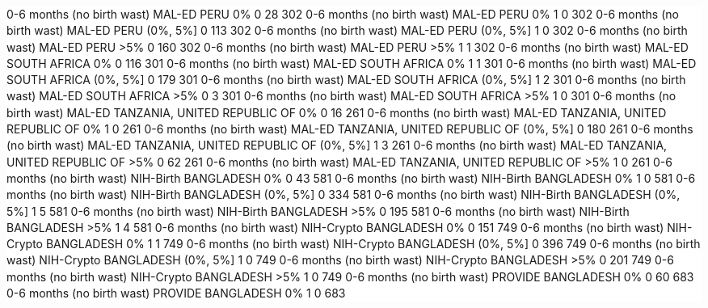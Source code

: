 0-6 months (no birth wast)    MAL-ED          PERU                           0%                      0       28    302
0-6 months (no birth wast)    MAL-ED          PERU                           0%                      1        0    302
0-6 months (no birth wast)    MAL-ED          PERU                           (0%, 5%]                0      113    302
0-6 months (no birth wast)    MAL-ED          PERU                           (0%, 5%]                1        0    302
0-6 months (no birth wast)    MAL-ED          PERU                           >5%                     0      160    302
0-6 months (no birth wast)    MAL-ED          PERU                           >5%                     1        1    302
0-6 months (no birth wast)    MAL-ED          SOUTH AFRICA                   0%                      0      116    301
0-6 months (no birth wast)    MAL-ED          SOUTH AFRICA                   0%                      1        1    301
0-6 months (no birth wast)    MAL-ED          SOUTH AFRICA                   (0%, 5%]                0      179    301
0-6 months (no birth wast)    MAL-ED          SOUTH AFRICA                   (0%, 5%]                1        2    301
0-6 months (no birth wast)    MAL-ED          SOUTH AFRICA                   >5%                     0        3    301
0-6 months (no birth wast)    MAL-ED          SOUTH AFRICA                   >5%                     1        0    301
0-6 months (no birth wast)    MAL-ED          TANZANIA, UNITED REPUBLIC OF   0%                      0       16    261
0-6 months (no birth wast)    MAL-ED          TANZANIA, UNITED REPUBLIC OF   0%                      1        0    261
0-6 months (no birth wast)    MAL-ED          TANZANIA, UNITED REPUBLIC OF   (0%, 5%]                0      180    261
0-6 months (no birth wast)    MAL-ED          TANZANIA, UNITED REPUBLIC OF   (0%, 5%]                1        3    261
0-6 months (no birth wast)    MAL-ED          TANZANIA, UNITED REPUBLIC OF   >5%                     0       62    261
0-6 months (no birth wast)    MAL-ED          TANZANIA, UNITED REPUBLIC OF   >5%                     1        0    261
0-6 months (no birth wast)    NIH-Birth       BANGLADESH                     0%                      0       43    581
0-6 months (no birth wast)    NIH-Birth       BANGLADESH                     0%                      1        0    581
0-6 months (no birth wast)    NIH-Birth       BANGLADESH                     (0%, 5%]                0      334    581
0-6 months (no birth wast)    NIH-Birth       BANGLADESH                     (0%, 5%]                1        5    581
0-6 months (no birth wast)    NIH-Birth       BANGLADESH                     >5%                     0      195    581
0-6 months (no birth wast)    NIH-Birth       BANGLADESH                     >5%                     1        4    581
0-6 months (no birth wast)    NIH-Crypto      BANGLADESH                     0%                      0      151    749
0-6 months (no birth wast)    NIH-Crypto      BANGLADESH                     0%                      1        1    749
0-6 months (no birth wast)    NIH-Crypto      BANGLADESH                     (0%, 5%]                0      396    749
0-6 months (no birth wast)    NIH-Crypto      BANGLADESH                     (0%, 5%]                1        0    749
0-6 months (no birth wast)    NIH-Crypto      BANGLADESH                     >5%                     0      201    749
0-6 months (no birth wast)    NIH-Crypto      BANGLADESH                     >5%                     1        0    749
0-6 months (no birth wast)    PROVIDE         BANGLADESH                     0%                      0       60    683
0-6 months (no birth wast)    PROVIDE         BANGLADESH                     0%                      1        0    683